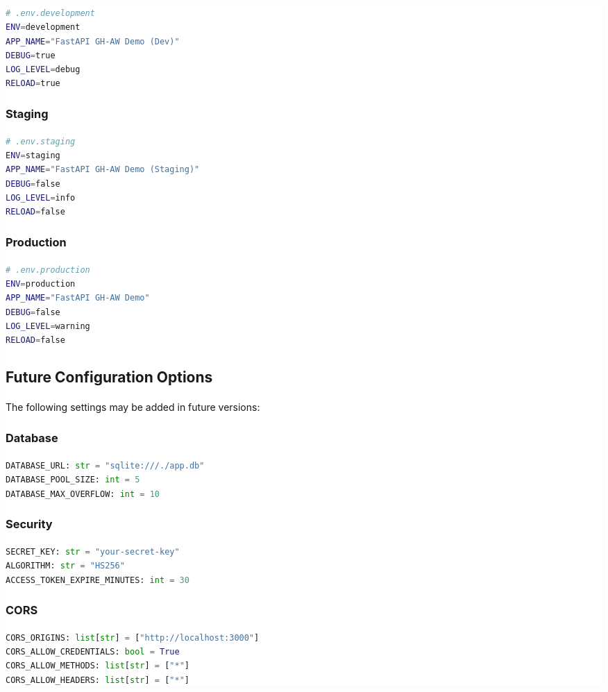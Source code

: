 ```bash
# .env.development
ENV=development
APP_NAME="FastAPI GH-AW Demo (Dev)"
DEBUG=true
LOG_LEVEL=debug
RELOAD=true
```

### Staging

```bash
# .env.staging
ENV=staging
APP_NAME="FastAPI GH-AW Demo (Staging)"
DEBUG=false
LOG_LEVEL=info
RELOAD=false
```

### Production

```bash
# .env.production
ENV=production
APP_NAME="FastAPI GH-AW Demo"
DEBUG=false
LOG_LEVEL=warning
RELOAD=false
```

## Future Configuration Options

The following settings may be added in future versions:

### Database

```python
DATABASE_URL: str = "sqlite:///./app.db"
DATABASE_POOL_SIZE: int = 5
DATABASE_MAX_OVERFLOW: int = 10
```

### Security

```python
SECRET_KEY: str = "your-secret-key"
ALGORITHM: str = "HS256"
ACCESS_TOKEN_EXPIRE_MINUTES: int = 30
```

### CORS

```python
CORS_ORIGINS: list[str] = ["http://localhost:3000"]
CORS_ALLOW_CREDENTIALS: bool = True
CORS_ALLOW_METHODS: list[str] = ["*"]
CORS_ALLOW_HEADERS: list[str] = ["*"]
```
